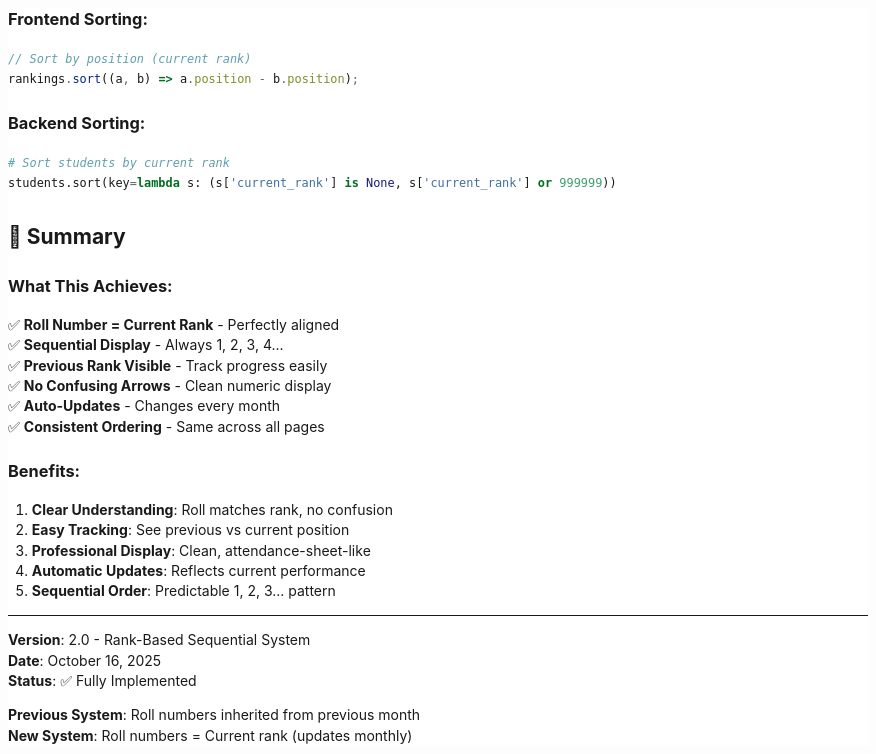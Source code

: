 ### **Frontend Sorting:**
```javascript
// Sort by position (current rank)
rankings.sort((a, b) => a.position - b.position);
```

### **Backend Sorting:**
```python
# Sort students by current rank
students.sort(key=lambda s: (s['current_rank'] is None, s['current_rank'] or 999999))
```

## 📝 Summary

### **What This Achieves:**

✅ **Roll Number = Current Rank** - Perfectly aligned  
✅ **Sequential Display** - Always 1, 2, 3, 4...  
✅ **Previous Rank Visible** - Track progress easily  
✅ **No Confusing Arrows** - Clean numeric display  
✅ **Auto-Updates** - Changes every month  
✅ **Consistent Ordering** - Same across all pages  

### **Benefits:**

1. **Clear Understanding**: Roll matches rank, no confusion
2. **Easy Tracking**: See previous vs current position
3. **Professional Display**: Clean, attendance-sheet-like
4. **Automatic Updates**: Reflects current performance
5. **Sequential Order**: Predictable 1, 2, 3... pattern

---

**Version**: 2.0 - Rank-Based Sequential System  
**Date**: October 16, 2025  
**Status**: ✅ Fully Implemented

**Previous System**: Roll numbers inherited from previous month  
**New System**: Roll numbers = Current rank (updates monthly)
